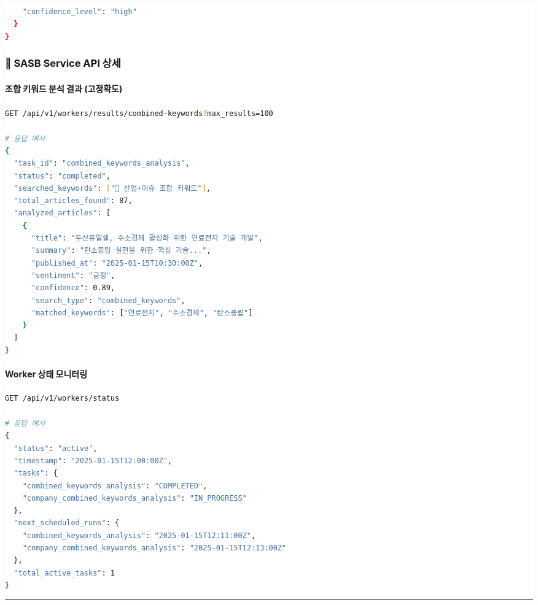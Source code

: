 ```bash
    "confidence_level": "high"
  }
}
```

### 🎯 SASB Service API 상세

#### 조합 키워드 분석 결과 (고정확도)
```bash
GET /api/v1/workers/results/combined-keywords?max_results=100

# 응답 예시
{
  "task_id": "combined_keywords_analysis",
  "status": "completed",
  "searched_keywords": ["🎯 산업+이슈 조합 키워드"],
  "total_articles_found": 87,
  "analyzed_articles": [
    {
      "title": "두산퓨얼셀, 수소경제 활성화 위한 연료전지 기술 개발",
      "summary": "탄소중립 실현을 위한 핵심 기술...",
      "published_at": "2025-01-15T10:30:00Z",
      "sentiment": "긍정",
      "confidence": 0.89,
      "search_type": "combined_keywords",
      "matched_keywords": ["연료전지", "수소경제", "탄소중립"]
    }
  ]
}
```

#### Worker 상태 모니터링
```bash
GET /api/v1/workers/status

# 응답 예시
{
  "status": "active",
  "timestamp": "2025-01-15T12:00:00Z",
  "tasks": {
    "combined_keywords_analysis": "COMPLETED", 
    "company_combined_keywords_analysis": "IN_PROGRESS"
  },
  "next_scheduled_runs": {
    "combined_keywords_analysis": "2025-01-15T12:11:00Z",
    "company_combined_keywords_analysis": "2025-01-15T12:13:00Z"
  },
  "total_active_tasks": 1
}
```

---
